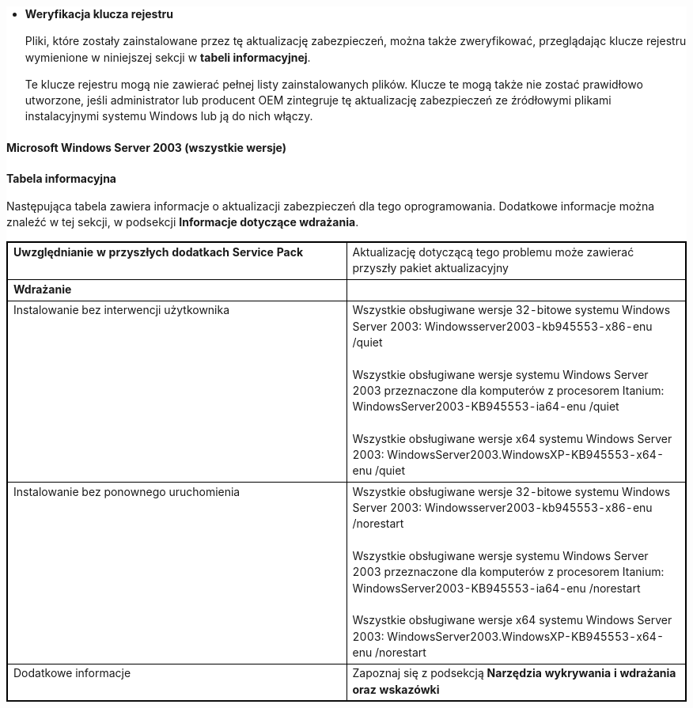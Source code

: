 -   **Weryfikacja klucza rejestru**  

    Pliki, które zostały zainstalowane przez tę aktualizację zabezpieczeń, można także zweryfikować, przeglądając klucze rejestru wymienione w niniejszej sekcji w **tabeli informacyjnej**.

    Te klucze rejestru mogą nie zawierać pełnej listy zainstalowanych plików. Klucze te mogą także nie zostać prawidłowo utworzone, jeśli administrator lub producent OEM zintegruje tę aktualizację zabezpieczeń ze źródłowymi plikami instalacyjnymi systemu Windows lub ją do nich włączy.

#### Microsoft Windows Server 2003 (wszystkie wersje)

**Tabela informacyjna**

Następująca tabela zawiera informacje o aktualizacji zabezpieczeń dla tego oprogramowania. Dodatkowe informacje można znaleźć w tej sekcji, w podsekcji **Informacje dotyczące wdrażania**.

 
<p> </p>
<table style="border:1px solid black;">
<colgroup>
<col width="50%" />
<col width="50%" />
</colgroup>
<tbody>
<tr class="odd">
<td style="border:1px solid black;"><strong>Uwzględnianie w przyszłych dodatkach Service Pack</strong></td>
<td style="border:1px solid black;">Aktualizację dotyczącą tego problemu może zawierać przyszły pakiet aktualizacyjny</td>
</tr>
<tr class="even">
<td style="border:1px solid black;"><strong>Wdrażanie</strong></td>
<td style="border:1px solid black;"></td>
</tr>
<tr class="odd">
<td style="border:1px solid black;">Instalowanie bez interwencji użytkownika</td>
<td style="border:1px solid black;">Wszystkie obsługiwane wersje 32-bitowe systemu Windows Server 2003:
Windowsserver2003-kb945553-x86-enu /quiet<br />
<br />
Wszystkie obsługiwane wersje systemu Windows Server 2003 przeznaczone dla komputerów z procesorem Itanium:
WindowsServer2003-KB945553-ia64-enu /quiet<br />
<br />
Wszystkie obsługiwane wersje x64 systemu Windows Server 2003:
WindowsServer2003.WindowsXP-KB945553-x64-enu /quiet</td>
</tr>
<tr class="even">
<td style="border:1px solid black;">Instalowanie bez ponownego uruchomienia</td>
<td style="border:1px solid black;">Wszystkie obsługiwane wersje 32-bitowe systemu Windows Server 2003:
Windowsserver2003-kb945553-x86-enu /norestart<br />
<br />
Wszystkie obsługiwane wersje systemu Windows Server 2003 przeznaczone dla komputerów z procesorem Itanium:
WindowsServer2003-KB945553-ia64-enu /norestart<br />
<br />
Wszystkie obsługiwane wersje x64 systemu Windows Server 2003:
WindowsServer2003.WindowsXP-KB945553-x64-enu /norestart</td>
</tr>
<tr class="odd">
<td style="border:1px solid black;">Dodatkowe informacje</td>
<td style="border:1px solid black;">Zapoznaj się z podsekcją <strong>Narzędzia wykrywania i wdrażania oraz wskazówki</strong></td>
</tr>
<tr class="even">
